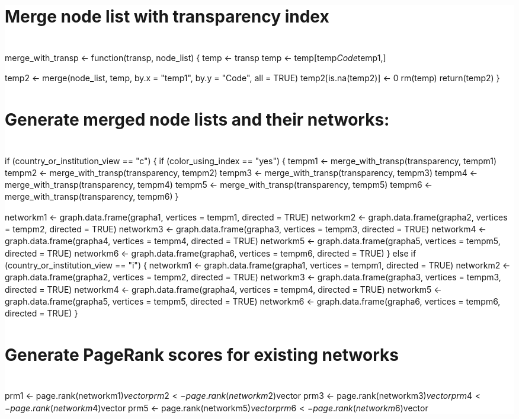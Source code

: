 # Merge node list with transparency index
#
merge_with_transp <- function(transp, node_list) {
  temp <- transp
  temp <- temp[temp$Code %in% node_list$temp1,]
  
  temp2 <- merge(node_list, temp, by.x = "temp1", by.y = "Code", all = TRUE)
  temp2[is.na(temp2)] <- 0
  rm(temp)
  return(temp2)
}

# Generate merged node lists and their networks:
#
if (country_or_institution_view == "c") {
  if (color_using_index == "yes") {
  tempm1 <- merge_with_transp(transparency, tempm1)
  tempm2 <- merge_with_transp(transparency, tempm2)
  tempm3 <- merge_with_transp(transparency, tempm3)
  tempm4 <- merge_with_transp(transparency, tempm4)
  tempm5 <- merge_with_transp(transparency, tempm5)
  tempm6 <- merge_with_transp(transparency, tempm6)
  }
  
  networkm1 <- graph.data.frame(grapha1, vertices = tempm1, directed = TRUE)
  networkm2 <- graph.data.frame(grapha2, vertices = tempm2, directed = TRUE)
  networkm3 <- graph.data.frame(grapha3, vertices = tempm3, directed = TRUE)
  networkm4 <- graph.data.frame(grapha4, vertices = tempm4, directed = TRUE)
  networkm5 <- graph.data.frame(grapha5, vertices = tempm5, directed = TRUE)
  networkm6 <- graph.data.frame(grapha6, vertices = tempm6, directed = TRUE)
} else 
  if (country_or_institution_view == "i") {
  networkm1 <- graph.data.frame(grapha1, vertices = tempm1, directed = TRUE)
  networkm2 <- graph.data.frame(grapha2, vertices = tempm2, directed = TRUE)
  networkm3 <- graph.data.frame(grapha3, vertices = tempm3, directed = TRUE)
  networkm4 <- graph.data.frame(grapha4, vertices = tempm4, directed = TRUE)
  networkm5 <- graph.data.frame(grapha5, vertices = tempm5, directed = TRUE)
  networkm6 <- graph.data.frame(grapha6, vertices = tempm6, directed = TRUE)
}

# Generate PageRank scores for existing networks
#
prm1 <- page.rank(networkm1)$vector
prm2 <- page.rank(networkm2)$vector
prm3 <- page.rank(networkm3)$vector
prm4 <- page.rank(networkm4)$vector
prm5 <- page.rank(networkm5)$vector
prm6 <- page.rank(networkm6)$vector

